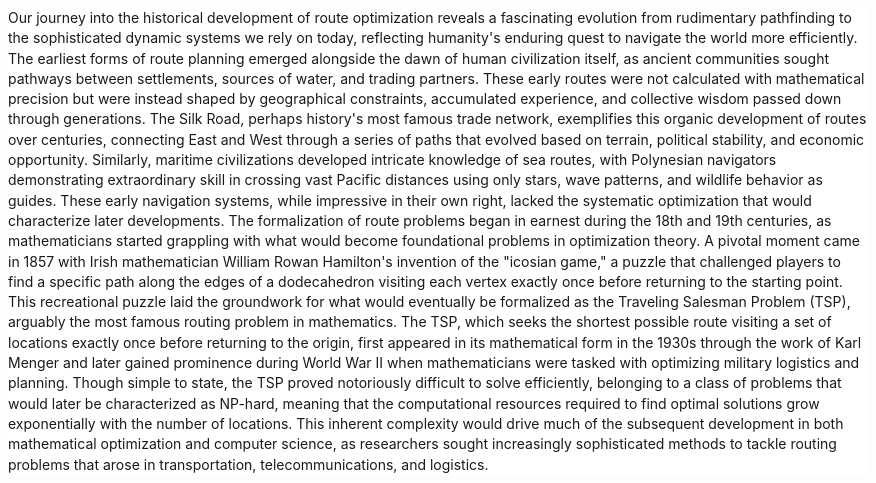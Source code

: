 Our journey into the historical development of route optimization reveals a fascinating evolution from rudimentary pathfinding to the sophisticated dynamic systems we rely on today, reflecting humanity's enduring quest to navigate the world more efficiently. The earliest forms of route planning emerged alongside the dawn of human civilization itself, as ancient communities sought pathways between settlements, sources of water, and trading partners. These early routes were not calculated with mathematical precision but were instead shaped by geographical constraints, accumulated experience, and collective wisdom passed down through generations. The Silk Road, perhaps history's most famous trade network, exemplifies this organic development of routes over centuries, connecting East and West through a series of paths that evolved based on terrain, political stability, and economic opportunity. Similarly, maritime civilizations developed intricate knowledge of sea routes, with Polynesian navigators demonstrating extraordinary skill in crossing vast Pacific distances using only stars, wave patterns, and wildlife behavior as guides. These early navigation systems, while impressive in their own right, lacked the systematic optimization that would characterize later developments. The formalization of route problems began in earnest during the 18th and 19th centuries, as mathematicians started grappling with what would become foundational problems in optimization theory. A pivotal moment came in 1857 with Irish mathematician William Rowan Hamilton's invention of the "icosian game," a puzzle that challenged players to find a specific path along the edges of a dodecahedron visiting each vertex exactly once before returning to the starting point. This recreational puzzle laid the groundwork for what would eventually be formalized as the Traveling Salesman Problem (TSP), arguably the most famous routing problem in mathematics. The TSP, which seeks the shortest possible route visiting a set of locations exactly once before returning to the origin, first appeared in its mathematical form in the 1930s through the work of Karl Menger and later gained prominence during World War II when mathematicians were tasked with optimizing military logistics and planning. Though simple to state, the TSP proved notoriously difficult to solve efficiently, belonging to a class of problems that would later be characterized as NP-hard, meaning that the computational resources required to find optimal solutions grow exponentially with the number of locations. This inherent complexity would drive much of the subsequent development in both mathematical optimization and computer science, as researchers sought increasingly sophisticated methods to tackle routing problems that arose in transportation, telecommunications, and logistics.
